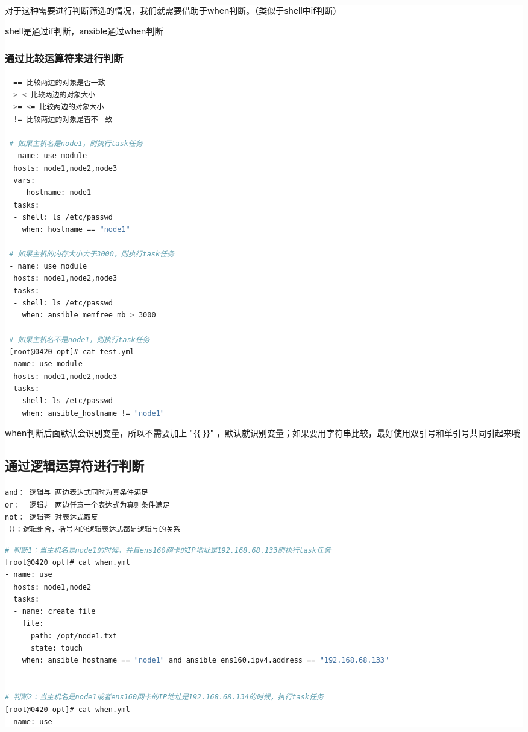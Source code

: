 对于这种需要进行判断筛选的情况，我们就需要借助于when判断。（类似于shell中if判断）

shell是通过if判断，ansible通过when判断

### 通过比较运算符来进行判断

```Bash
  == 比较两边的对象是否一致
  > < 比较两边的对象大小
  >= <= 比较两边的对象大小
  != 比较两边的对象是否不一致
  
 # 如果主机名是node1，则执行task任务
 - name: use module 
  hosts: node1,node2,node3
  vars:
     hostname: node1
  tasks:
  - shell: ls /etc/passwd
    when: hostname == "node1"

 # 如果主机的内存大小大于3000，则执行task任务
 - name: use module
  hosts: node1,node2,node3
  tasks:
  - shell: ls /etc/passwd
    when: ansible_memfree_mb > 3000
    
 # 如果主机名不是node1，则执行task任务
 [root@0420 opt]# cat test.yml
- name: use module 
  hosts: node1,node2,node3
  tasks:
  - shell: ls /etc/passwd
    when: ansible_hostname != "node1"
```

when判断后面默认会识别变量，所以不需要加上 "{{ }}"  ，默认就识别变量；如果要用字符串比较，最好使用双引号和单引号共同引起来哦





## 通过逻辑运算符进行判断

```Bash
and： 逻辑与 两边表达式同时为真条件满足
or：  逻辑非 两边任意一个表达式为真则条件满足
not： 逻辑否 对表达式取反
（）：逻辑组合，括号内的逻辑表达式都是逻辑与的关系
```

```Bash
# 判断1：当主机名是node1的时候，并且ens160网卡的IP地址是192.168.68.133则执行task任务
[root@0420 opt]# cat when.yml
- name: use
  hosts: node1,node2
  tasks:
  - name: create file 
    file:
      path: /opt/node1.txt
      state: touch
    when: ansible_hostname == "node1" and ansible_ens160.ipv4.address == "192.168.68.133"


# 判断2：当主机名是node1或者ens160网卡的IP地址是192.168.68.134的时候，执行task任务
[root@0420 opt]# cat when.yml
- name: use
```